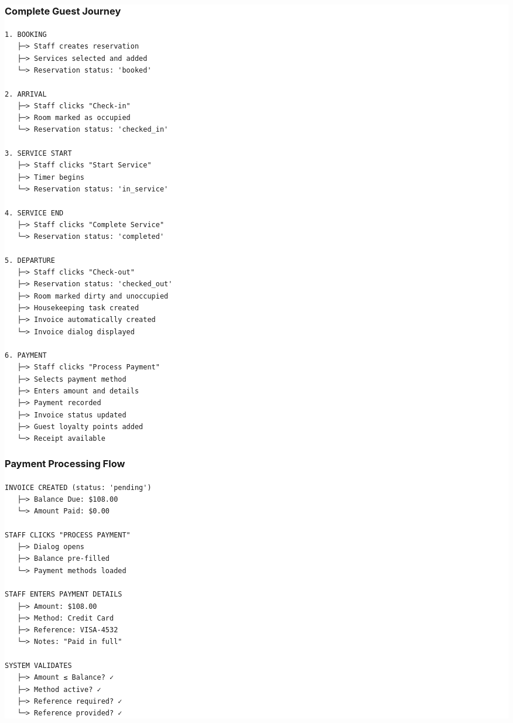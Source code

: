### Complete Guest Journey

```
1. BOOKING
   ├─> Staff creates reservation
   ├─> Services selected and added
   └─> Reservation status: 'booked'

2. ARRIVAL
   ├─> Staff clicks "Check-in"
   ├─> Room marked as occupied
   └─> Reservation status: 'checked_in'

3. SERVICE START
   ├─> Staff clicks "Start Service"
   ├─> Timer begins
   └─> Reservation status: 'in_service'

4. SERVICE END
   ├─> Staff clicks "Complete Service"
   └─> Reservation status: 'completed'

5. DEPARTURE
   ├─> Staff clicks "Check-out"
   ├─> Reservation status: 'checked_out'
   ├─> Room marked dirty and unoccupied
   ├─> Housekeeping task created
   ├─> Invoice automatically created
   └─> Invoice dialog displayed

6. PAYMENT
   ├─> Staff clicks "Process Payment"
   ├─> Selects payment method
   ├─> Enters amount and details
   ├─> Payment recorded
   ├─> Invoice status updated
   ├─> Guest loyalty points added
   └─> Receipt available
```

### Payment Processing Flow

```
INVOICE CREATED (status: 'pending')
   ├─> Balance Due: $108.00
   └─> Amount Paid: $0.00

STAFF CLICKS "PROCESS PAYMENT"
   ├─> Dialog opens
   ├─> Balance pre-filled
   └─> Payment methods loaded

STAFF ENTERS PAYMENT DETAILS
   ├─> Amount: $108.00
   ├─> Method: Credit Card
   ├─> Reference: VISA-4532
   └─> Notes: "Paid in full"

SYSTEM VALIDATES
   ├─> Amount ≤ Balance? ✓
   ├─> Method active? ✓
   ├─> Reference required? ✓
   └─> Reference provided? ✓

```